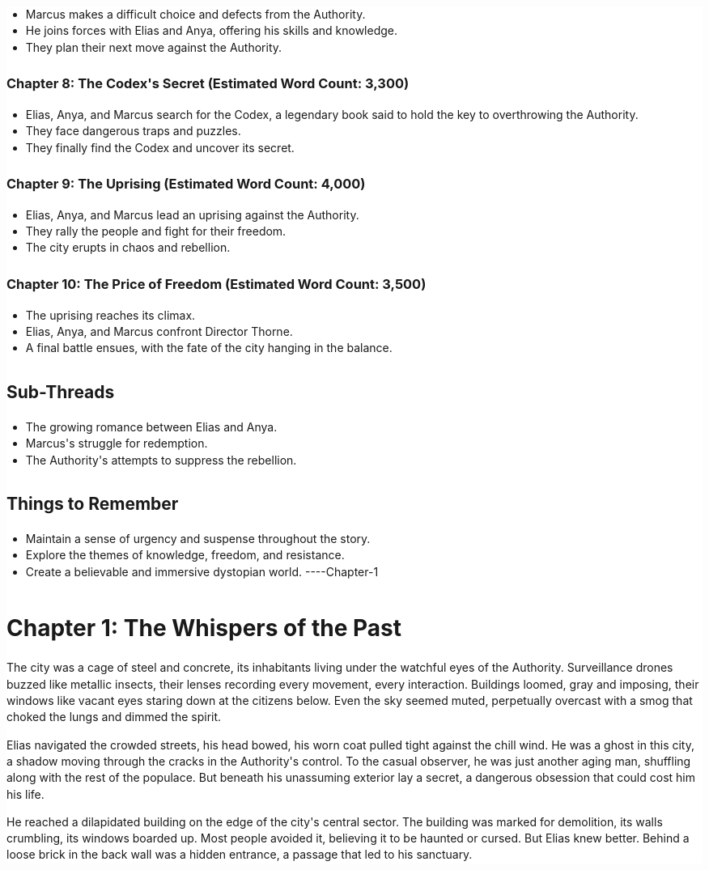 * Marcus makes a difficult choice and defects from the Authority.
* He joins forces with Elias and Anya, offering his skills and knowledge.
* They plan their next move against the Authority.

### Chapter 8: The Codex's Secret (Estimated Word Count: 3,300)

* Elias, Anya, and Marcus search for the Codex, a legendary book said to hold the key to overthrowing the Authority.
* They face dangerous traps and puzzles.
* They finally find the Codex and uncover its secret.

### Chapter 9: The Uprising (Estimated Word Count: 4,000)

* Elias, Anya, and Marcus lead an uprising against the Authority.
* They rally the people and fight for their freedom.
* The city erupts in chaos and rebellion.

### Chapter 10: The Price of Freedom (Estimated Word Count: 3,500)

* The uprising reaches its climax.
* Elias, Anya, and Marcus confront Director Thorne.
* A final battle ensues, with the fate of the city hanging in the balance.

## Sub-Threads

* The growing romance between Elias and Anya.
* Marcus's struggle for redemption.
* The Authority's attempts to suppress the rebellion.

## Things to Remember

* Maintain a sense of urgency and suspense throughout the story.
* Explore the themes of knowledge, freedom, and resistance.
* Create a believable and immersive dystopian world.
----Chapter-1
# Chapter 1: The Whispers of the Past

The city was a cage of steel and concrete, its inhabitants living under the watchful eyes of the Authority. Surveillance drones buzzed like metallic insects, their lenses recording every movement, every interaction. Buildings loomed, gray and imposing, their windows like vacant eyes staring down at the citizens below. Even the sky seemed muted, perpetually overcast with a smog that choked the lungs and dimmed the spirit.

Elias navigated the crowded streets, his head bowed, his worn coat pulled tight against the chill wind. He was a ghost in this city, a shadow moving through the cracks in the Authority's control. To the casual observer, he was just another aging man, shuffling along with the rest of the populace. But beneath his unassuming exterior lay a secret, a dangerous obsession that could cost him his life.

He reached a dilapidated building on the edge of the city's central sector. The building was marked for demolition, its walls crumbling, its windows boarded up. Most people avoided it, believing it to be haunted or cursed. But Elias knew better. Behind a loose brick in the back wall was a hidden entrance, a passage that led to his sanctuary.
